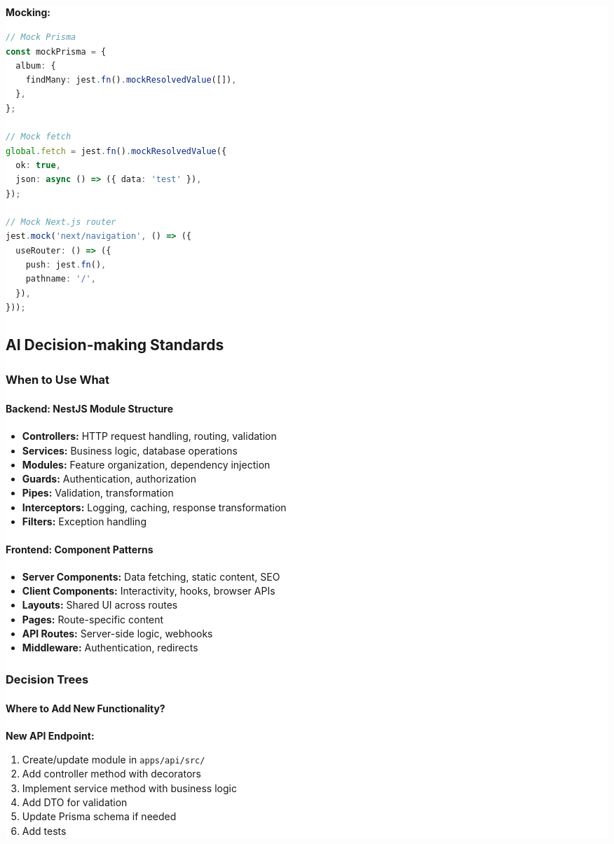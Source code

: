 **Mocking:**
```typescript
// Mock Prisma
const mockPrisma = {
  album: {
    findMany: jest.fn().mockResolvedValue([]),
  },
};

// Mock fetch
global.fetch = jest.fn().mockResolvedValue({
  ok: true,
  json: async () => ({ data: 'test' }),
});

// Mock Next.js router
jest.mock('next/navigation', () => ({
  useRouter: () => ({
    push: jest.fn(),
    pathname: '/',
  }),
}));
```

## AI Decision-making Standards

### When to Use What

#### Backend: NestJS Module Structure
- **Controllers:** HTTP request handling, routing, validation
- **Services:** Business logic, database operations
- **Modules:** Feature organization, dependency injection
- **Guards:** Authentication, authorization
- **Pipes:** Validation, transformation
- **Interceptors:** Logging, caching, response transformation
- **Filters:** Exception handling

#### Frontend: Component Patterns
- **Server Components:** Data fetching, static content, SEO
- **Client Components:** Interactivity, hooks, browser APIs
- **Layouts:** Shared UI across routes
- **Pages:** Route-specific content
- **API Routes:** Server-side logic, webhooks
- **Middleware:** Authentication, redirects

### Decision Trees

#### Where to Add New Functionality?

**New API Endpoint:**
1. Create/update module in `apps/api/src/`
2. Add controller method with decorators
3. Implement service method with business logic
4. Add DTO for validation
5. Update Prisma schema if needed
6. Add tests
